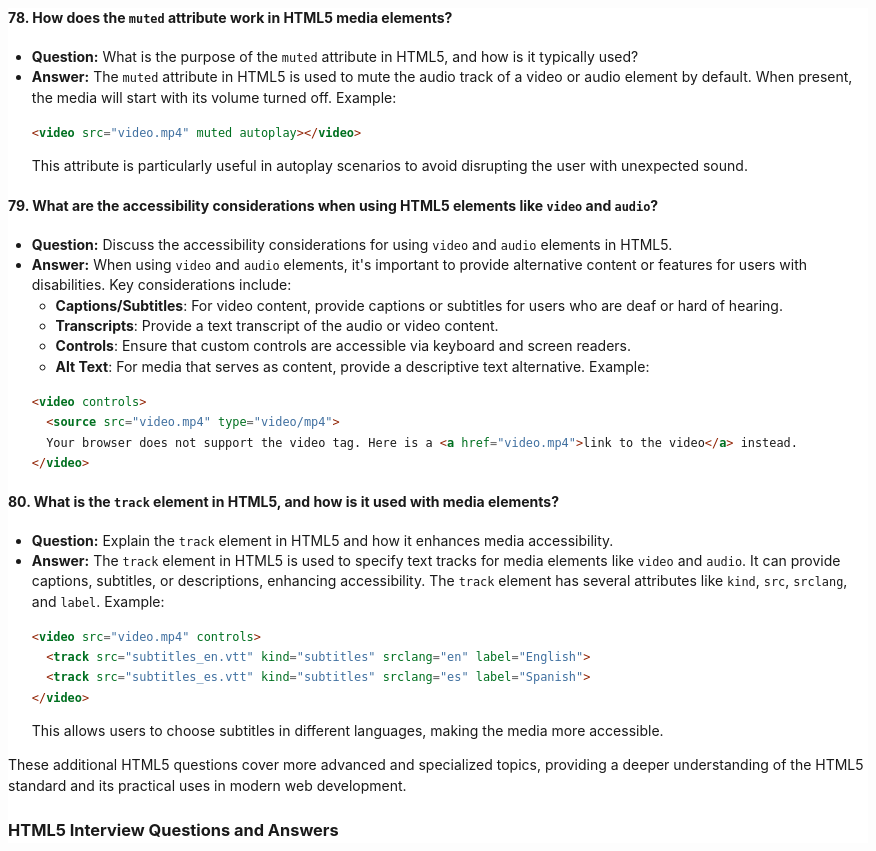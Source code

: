 #### 78. **How does the `muted` attribute work in HTML5 media elements?**
   - **Question:** What is the purpose of the `muted` attribute in HTML5, and how is it typically used?
   - **Answer:** The `muted` attribute in HTML5 is used to mute the audio track of a video or audio element by default. When present, the media will start with its volume turned off. Example:
     ```html
     <video src="video.mp4" muted autoplay></video>
     ```
     This attribute is particularly useful in autoplay scenarios to avoid disrupting the user with unexpected sound.

#### 79. **What are the accessibility considerations when using HTML5 elements like `video` and `audio`?**
   - **Question:** Discuss the accessibility considerations for using `video` and `audio` elements in HTML5.
   - **Answer:** When using `video` and `audio` elements, it's important to provide alternative content or features for users with disabilities. Key considerations include:
     - **Captions/Subtitles**: For video content, provide captions or subtitles for users who are deaf or hard of hearing.
     - **Transcripts**: Provide a text transcript of the audio or video content.
     - **Controls**: Ensure that custom controls are accessible via keyboard and screen readers.
     - **Alt Text**: For media that serves as content, provide a descriptive text alternative.
     Example:
     ```html
     <video controls>
       <source src="video.mp4" type="video/mp4">
       Your browser does not support the video tag. Here is a <a href="video.mp4">link to the video</a> instead.
     </video>
     ```

#### 80. **What is the `track` element in HTML5, and how is it used with media elements?**
   - **Question:** Explain the `track` element in HTML5 and how it enhances media accessibility.
   - **Answer:** The `track` element in HTML5 is used to specify text tracks for media elements like `video` and `audio`. It can provide captions, subtitles, or descriptions, enhancing accessibility. The `track` element has several attributes like `kind`, `src`, `srclang`, and `label`. Example:
     ```html
     <video src="video.mp4" controls>
       <track src="subtitles_en.vtt" kind="subtitles" srclang="en" label="English">
       <track src="subtitles_es.vtt" kind="subtitles" srclang="es" label="Spanish">
     </video>
     ```
     This allows users to choose subtitles in different languages, making the media more accessible.

These additional HTML5 questions cover more advanced and specialized topics, providing a deeper understanding of the HTML5 standard and its practical uses in modern web development.


### HTML5 Interview Questions and Answers
